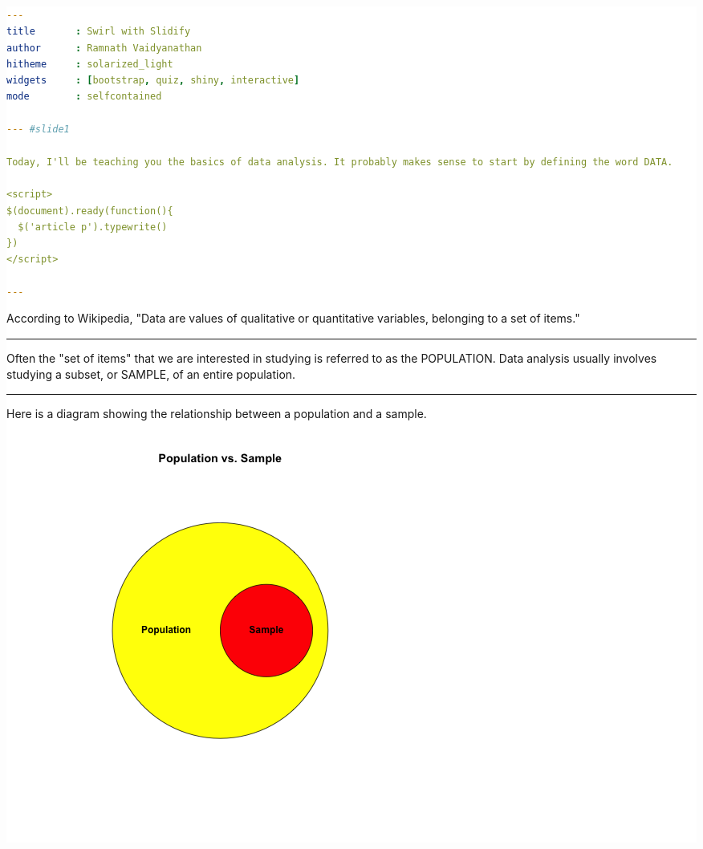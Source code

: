 ```yaml
---
title       : Swirl with Slidify
author      : Ramnath Vaidyanathan
hitheme     : solarized_light
widgets     : [bootstrap, quiz, shiny, interactive]
mode        : selfcontained

--- #slide1

Today, I'll be teaching you the basics of data analysis. It probably makes sense to start by defining the word DATA.

<script>
$(document).ready(function(){
  $('article p').typewrite()
})
</script>

---
```


According to Wikipedia, "Data are values of qualitative or quantitative variables, belonging to a set of items."

---

Often the "set of items" that we are interested in studying is referred to as the POPULATION. Data analysis usually involves studying a subset, or SAMPLE, of an entire population.

---

Here is a diagram showing the relationship between a population and a sample.

![plot of chunk unnamed-chunk-1](assets/fig/unnamed-chunk-1.png) 
